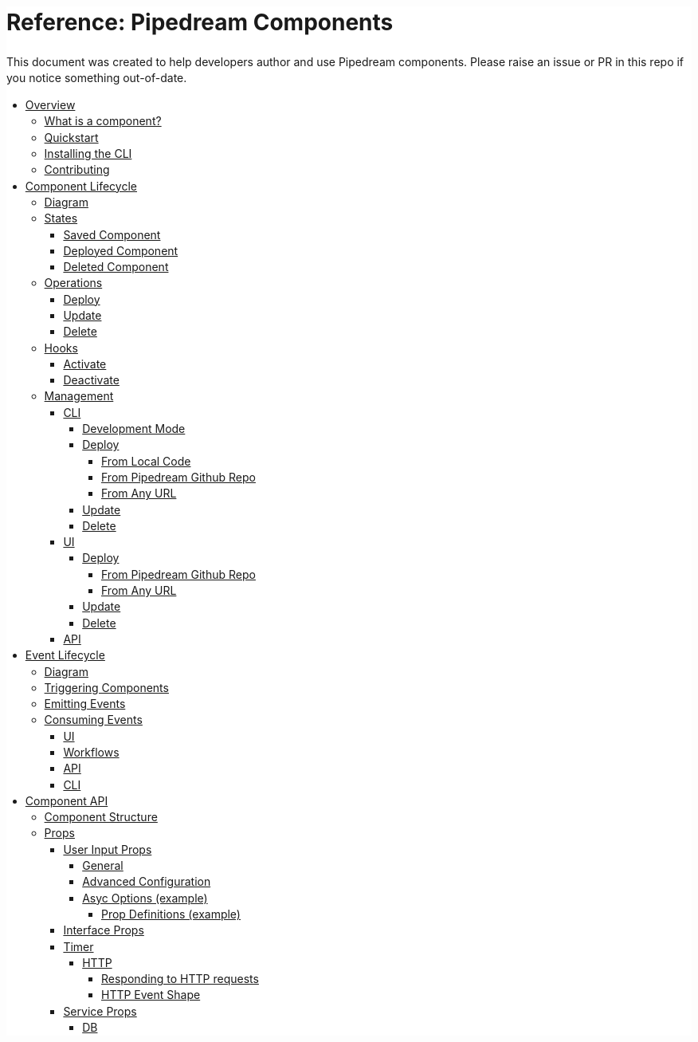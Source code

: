 # Reference: Pipedream Components

This document was created to help developers author and use Pipedream components. Please raise an issue or PR in this repo if you notice something out-of-date.  

- [Overview](#overview)
  - [What is a component?](#what-is-a-component)
  - [Quickstart](#quickstart)
  - [Installing the CLI](#installing-the-cli)
  - [Contributing](#contributing)
- [Component Lifecycle](#component-lifecycle)
  - [Diagram](#diagram)
  - [States](#states)
    - [Saved Component](#saved-component)
    - [Deployed Component](#deployed-component)
    - [Deleted Component](#deleted-component)
  - [Operations](#operations)
    - [Deploy](#deploy)
    - [Update](#update)
    - [Delete](#delete)
  - [Hooks](#hooks)
    - [Activate](#activate)
    - [Deactivate](#deactivate)
  - [Management](#management)
    - [CLI](#cli)
      - [Development Mode](#development-mode)
      - [Deploy](#deploy-1)
        - [From Local Code](#from-local-code)
        - [From Pipedream Github Repo](#from-pipedream-github-repo)
        - [From Any URL](#from-any-url)
      - [Update](#update-1)
      - [Delete](#delete-1)
    - [UI](#ui)
      - [Deploy](#deploy-2)
        - [From Pipedream Github Repo](#from-pipedream-github-repo-1)
        - [From Any URL](#from-any-url-1)
      - [Update](#update-2)
      - [Delete](#delete-2)
    - [API](#api)
- [Event Lifecycle](#event-lifecycle)
  - [Diagram](#diagram-1)
  - [Triggering Components](#triggering-components)
  - [Emitting Events](#emitting-events)
  - [Consuming Events](#consuming-events)
    - [UI](#ui-1)
    - [Workflows](#workflows)
    - [API](#api-1)
    - [CLI](#cli-1)
- [Component API](#component-api)
  - [Component Structure](#component-structure)
  - [Props](#props)
    - [User Input Props](#user-input-props)
      - [General](#general)
      - [Advanced Configuration](#advanced-configuration)
      - [Asyc Options (example)](#asyc-options-example)
        - [Prop Definitions (example)](#prop-definitions-example)
    - [Interface Props](#interface-props)
    - [Timer](#timer)
      - [HTTP](#http)
        - [Responding to HTTP requests](#responding-to-http-requests)
        - [HTTP Event Shape](#http-event-shape)
    - [Service Props](#service-props)
      - [DB](#db)